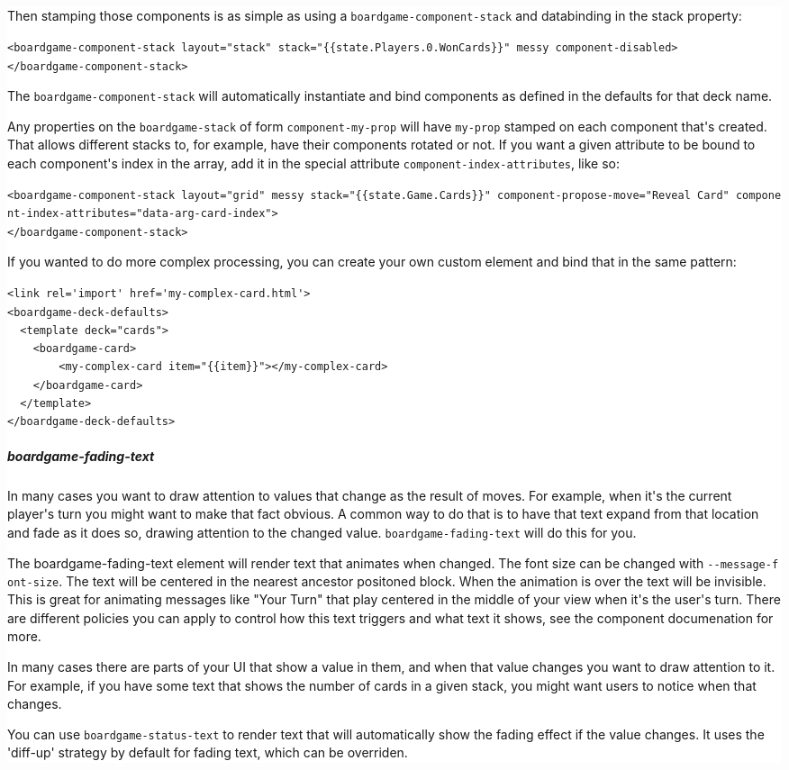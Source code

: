 Then stamping those components is as simple as using a `boardgame-component-stack` and databinding in the stack property:
```
<boardgame-component-stack layout="stack" stack="{{state.Players.0.WonCards}}" messy component-disabled>
</boardgame-component-stack>
```

The `boardgame-component-stack` will automatically instantiate and bind components as defined in the defaults for that deck name.

Any properties on the `boardgame-stack` of form `component-my-prop` will have `my-prop` stamped on each component that's created. That allows different stacks to, for example, have their components rotated or not. If you want a given attribute to be bound to each component's index in the array, add it in the special attribute `component-index-attributes`, like so:

```
<boardgame-component-stack layout="grid" messy stack="{{state.Game.Cards}}" component-propose-move="Reveal Card" component-index-attributes="data-arg-card-index">
</boardgame-component-stack>
```

If you wanted to do more complex processing, you can create your own custom element and bind that in the same pattern:

```
<link rel='import' href='my-complex-card.html'>
<boardgame-deck-defaults>
  <template deck="cards">
    <boardgame-card>
    	<my-complex-card item="{{item}}"></my-complex-card>
    </boardgame-card>
  </template>
</boardgame-deck-defaults>
```

##### boardgame-fading-text

In many cases you want to draw attention to values that change as the result of moves. For example, when it's the current player's turn you might want to make that fact obvious. A common way to do that is to have that text expand from that location and fade as it does so, drawing attention to the changed value. `boardgame-fading-text` will do this for you.

The boardgame-fading-text element will render text that animates when changed. The font size can be changed with `--message-font-size`. The text will be centered in the nearest ancestor positoned block. When the animation is over the text will be invisible. This is great for animating messages like "Your Turn" that play centered in the middle of your view when it's the user's turn. There are different policies you can apply to control how this text triggers and what text it shows, see the component documenation for more.

In many cases there are parts of your UI that show a value in them, and when that value changes you want to draw attention to it. For example, if you have some text that shows the number of cards in a given stack, you might want users to notice when that changes.

You can use `boardgame-status-text` to render text that will automatically show the fading effect if the value changes. It uses the 'diff-up' strategy by default for fading text, which can be overriden.
